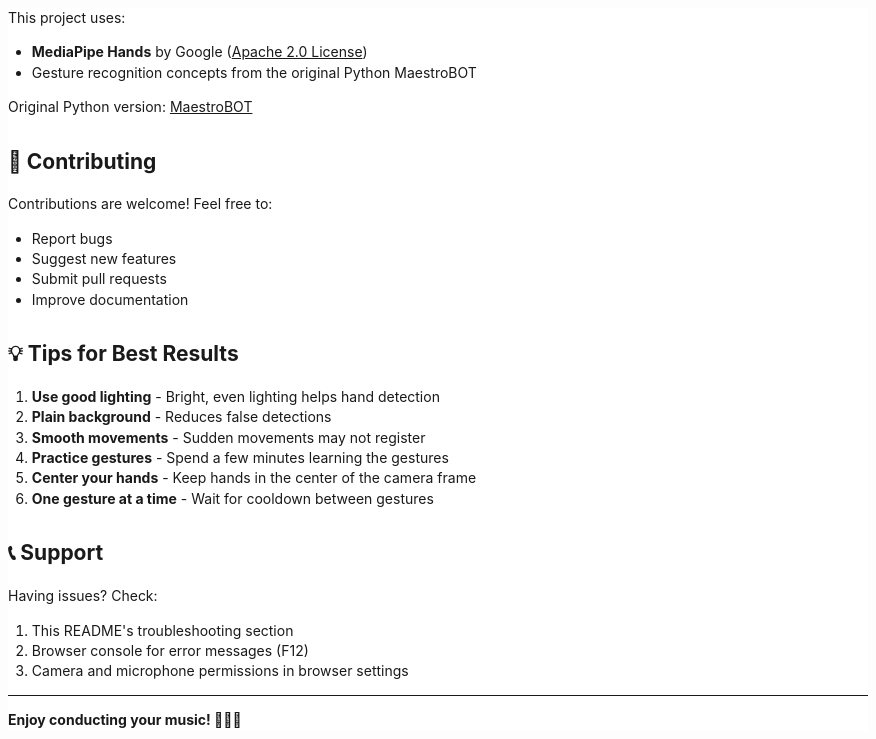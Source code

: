 This project uses:
- **MediaPipe Hands** by Google ([Apache 2.0 License](https://github.com/google/mediapipe/blob/master/LICENSE))
- Gesture recognition concepts from the original Python MaestroBOT

Original Python version: [MaestroBOT](https://github.com/baonguy3n/MaestroBOT)

## 🤝 Contributing

Contributions are welcome! Feel free to:
- Report bugs
- Suggest new features
- Submit pull requests
- Improve documentation

## 💡 Tips for Best Results

1. **Use good lighting** - Bright, even lighting helps hand detection
2. **Plain background** - Reduces false detections
3. **Smooth movements** - Sudden movements may not register
4. **Practice gestures** - Spend a few minutes learning the gestures
5. **Center your hands** - Keep hands in the center of the camera frame
6. **One gesture at a time** - Wait for cooldown between gestures

## 📞 Support

Having issues? Check:
1. This README's troubleshooting section
2. Browser console for error messages (F12)
3. Camera and microphone permissions in browser settings

---

**Enjoy conducting your music! 🎵🎼✨**